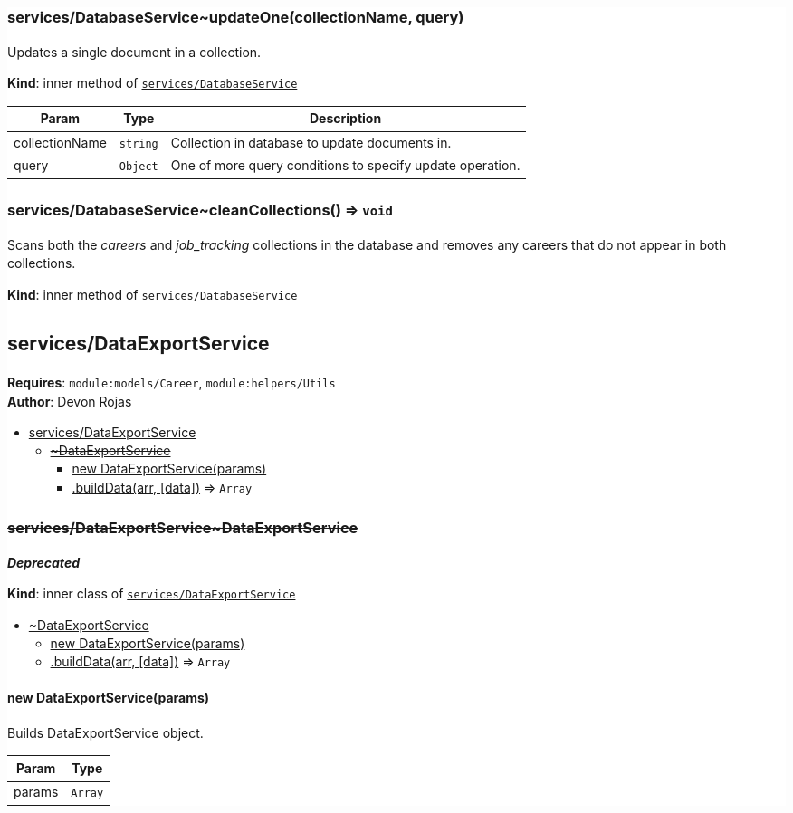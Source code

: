 <a name="module_services/DatabaseService..updateOne"></a>

### services/DatabaseService~updateOne(collectionName, query)
Updates a single document in a collection.

**Kind**: inner method of [<code>services/DatabaseService</code>](#module_services/DatabaseService)  

| Param | Type | Description |
| --- | --- | --- |
| collectionName | <code>string</code> | Collection in database to update documents in. |
| query | <code>Object</code> | One of more query conditions to specify update operation. |

<a name="module_services/DatabaseService..cleanCollections"></a>

### services/DatabaseService~cleanCollections() ⇒ <code>void</code>
Scans both the *careers* and *job_tracking* collections in the database and 
removes any careers that do not appear in both collections.

**Kind**: inner method of [<code>services/DatabaseService</code>](#module_services/DatabaseService)  
<a name="module_services/DataExportService"></a>

## services/DataExportService
**Requires**: <code>module:models/Career</code>, <code>module:helpers/Utils</code>  
**Author**: Devon Rojas  

* [services/DataExportService](#module_services/DataExportService)
    * ~~[~DataExportService](#module_services/DataExportService..DataExportService)~~
        * [new DataExportService(params)](#new_module_services/DataExportService..DataExportService_new)
        * [.buildData(arr, [data])](#module_services/DataExportService..DataExportService+buildData) ⇒ <code>Array</code>

<a name="module_services/DataExportService..DataExportService"></a>

### ~~services/DataExportService~DataExportService~~
***Deprecated***

**Kind**: inner class of [<code>services/DataExportService</code>](#module_services/DataExportService)  

* ~~[~DataExportService](#module_services/DataExportService..DataExportService)~~
    * [new DataExportService(params)](#new_module_services/DataExportService..DataExportService_new)
    * [.buildData(arr, [data])](#module_services/DataExportService..DataExportService+buildData) ⇒ <code>Array</code>

<a name="new_module_services/DataExportService..DataExportService_new"></a>

#### new DataExportService(params)
Builds DataExportService object.


| Param | Type |
| --- | --- |
| params | <code>Array</code> | 
